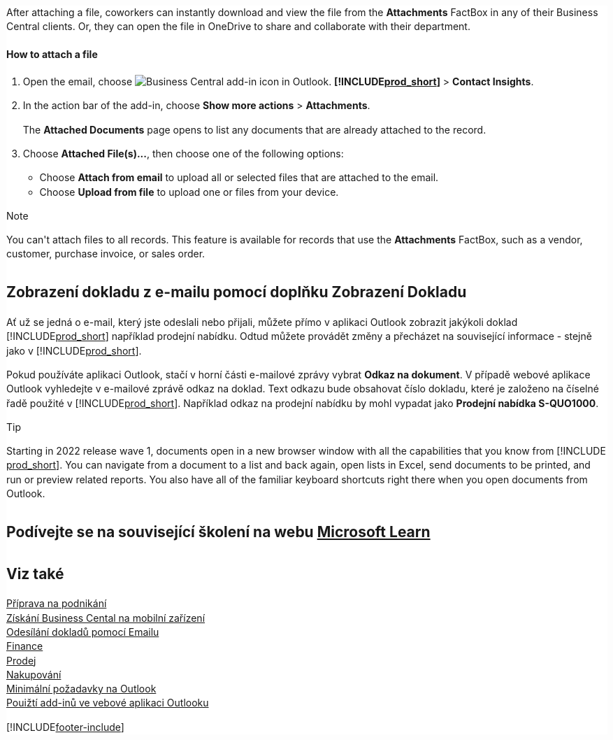 After attaching a file, coworkers can instantly download and view the file from the **Attachments** FactBox in any of their Business Central clients. Or, they can open the file in OneDrive to share and collaborate with their department.

#### How to attach a file

1. Open the email, choose ![Business Central add-in icon in Outlook.](media/outlook-business-central-icon.png) **[!INCLUDE[prod_short](includes/prod_short.md)]**  > **Contact Insights**.
2. In the action bar of the add-in, choose **Show more actions** > **Attachments**.

   The **Attached Documents** page opens to list any documents that are already attached to the record.
3. Choose **Attached File(s)...**, then choose one of the following options:

   - Choose **Attach from email** to upload all or selected files that are attached to the email.
   - Choose **Upload from file** to upload one or files from your device.

> [!NOTE]
> You can't attach files to all records. This feature is available for records that use the **Attachments** FactBox, such as a vendor, customer, purchase invoice, or sales order.

## Zobrazení dokladu z e-mailu pomocí doplňku Zobrazení Dokladu

Ať už se jedná o e-mail, který jste odeslali nebo přijali, můžete přímo v aplikaci Outlook zobrazit jakýkoli doklad [!INCLUDE[prod_short](includes/prod_short.md)] například prodejní nabídku. Odtud můžete provádět změny a přecházet na související informace - stejně jako v [!INCLUDE[prod_short](includes/prod_short.md)].

Pokud používáte aplikaci Outlook, stačí v horní části e-mailové zprávy vybrat **Odkaz na dokument**. V případě webové aplikace Outlook vyhledejte v e-mailové zprávě odkaz na doklad. Text odkazu bude obsahovat číslo dokladu, které je založeno na číselné řadě použité v [!INCLUDE[prod_short](includes/prod_short.md)]. Například odkaz na prodejní nabídku by mohl vypadat jako **Prodejní nabídka S-QUO1000**.

> [!TIP]
> Starting in 2022 release wave 1, documents open in a new browser window with all the capabilities that you know from [!INCLUDE [prod_short](includes/prod_short.md)]. You can navigate from a document to a list and back again, open lists in Excel, send documents to be printed, and run or preview related reports. You also have all of the familiar keyboard shortcuts right there when you open documents from Outlook.


## Podívejte se na související školení na webu [Microsoft Learn](/learn/modules/alternative-interfaces-dynamics-365-business-central/index)

## Viz také

[Příprava na podnikání](ui-get-ready-business.md)    
[Získání Business Cental na mobilní zařízení](install-mobile-app.md)    
[Odesílání dokladů pomocí Emailu](ui-how-send-documents-email.md)    
[Finance](finance.md)    
[Prodej](sales-manage-sales.md)    
[Nakupování](purchasing-manage-purchasing.md)    
[Minimální požadavky na Outlook](product-requirements.md#outlook)    
[Pouižtí add-inů ve vebové aplikaci Outlooku](https://support.office.com/article/Using-Add-ins-in-Outlook-on-the-web-8f2ce816-5df4-44a5-958c-f7f9d6dabdce?appver=OWB150)


[!INCLUDE[footer-include](includes/footer-banner.md)]